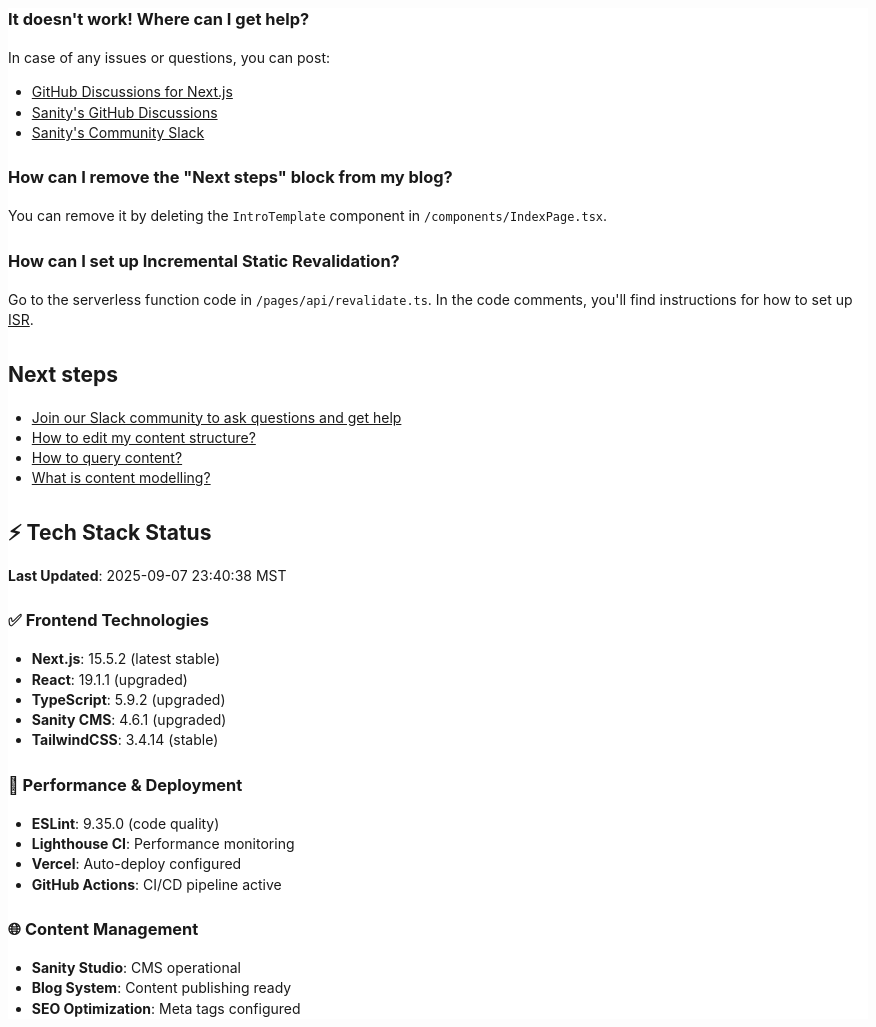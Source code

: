 ### It doesn't work! Where can I get help?

In case of any issues or questions, you can post:

- [GitHub Discussions for Next.js][vercel-github]
- [Sanity's GitHub Discussions][sanity-github]
- [Sanity's Community Slack][sanity-community]

### How can I remove the "Next steps" block from my blog?

You can remove it by deleting the `IntroTemplate` component in `/components/IndexPage.tsx`.

### How can I set up Incremental Static Revalidation?

Go to the serverless function code in `/pages/api/revalidate.ts`. In the code comments, you'll find instructions for how to set up [ISR][vercel-isr].

## Next steps

- [Join our Slack community to ask questions and get help][sanity-community]
- [How to edit my content structure?][sanity-schema-types]
- [How to query content?][sanity-groq]
- [What is content modelling?][sanity-content-modelling]

[vercel-deploy]: https://vercel.com/new/clone?repository-url=https%3A%2F%2Fgithub.com%2Fsanity-io%2Fnextjs-blog-cms-sanity-v3&repository-name=blog-nextjs-sanity&project-name=blog-nextjs-sanity&demo-title=Blog%20with%20Built-in%20Content%20Editing&demo-description=A%20Sanity-powered%20blog%20with%20built-in%20content%20editing%20%26%20instant%20previews&demo-url=https%3A%2F%2Fnextjs-blog.sanity.build%2F%3Futm_source%3Dvercel%26utm_medium%3Dreferral&demo-image=https%3A%2F%2Fuser-images.githubusercontent.com%2F81981%2F197501516-c7c8092d-0305-4abe-afb7-1e896ef7b90a.png&integration-ids=oac_hb2LITYajhRQ0i4QznmKH7gx&external-id=nextjs;template=nextjs-blog-cms-sanity-v3
[integration]: https://www.sanity.io/docs/vercel-integration?utm_source=github.com&utm_medium=referral&utm_campaign=nextjs-v3vercelstarter
[`.env.local.example`]: .env.local.example
[nextjs]: https://github.com/vercel/next.js
[sanity-create]: https://www.sanity.io/get-started/create-project?utm_source=github.com&utm_medium=referral&utm_campaign=nextjs-v3vercelstarter
[sanity-deployment]: https://www.sanity.io/docs/deployment?utm_source=github.com&utm_medium=referral&utm_campaign=nextjs-v3vercelstarter
[sanity-homepage]: https://www.sanity.io?utm_source=github.com&utm_medium=referral&utm_campaign=nextjs-v3vercelstarter
[sanity-community]: https://slack.sanity.io/
[sanity-schema-types]: https://www.sanity.io/docs/schema-types?utm_source=github.com&utm_medium=referral&utm_campaign=nextjs-v3vercelstarter
[sanity-github]: https://github.com/sanity-io/sanity/discussions
[sanity-groq]: https://www.sanity.io/docs/groq?utm_source=github.com&utm_medium=referral&utm_campaign=nextjs-v3vercelstarter
[sanity-content-modelling]: https://www.sanity.io/docs/content-modelling?utm_source=github.com&utm_medium=referral&utm_campaign=nextjs-v3vercelstarter
[sanity-webhooks]: https://www.sanity.io/docs/webhooks?utm_source=github.com&utm_medium=referral&utm_campaign=nextjs-v3vercelstarter
[localhost-3000]: http://localhost:3000
[localhost-3000-studio]: http://localhost:3000/studio
[vercel-isr]: https://nextjs.org/blog/next-12-1#on-demand-incremental-static-regeneration-beta
[vercel]: https://vercel.com
[vercel-github]: https://github.com/vercel/next.js/discussions
[app-dir]: https://beta.nextjs.org/docs/routing/fundamentals#the-app-directory
[presentation]: https://www.sanity.io/docs/presentation


## ⚡ Tech Stack Status

**Last Updated**: 2025-09-07 23:40:38 MST

### ✅ Frontend Technologies
- **Next.js**: 15.5.2 (latest stable)
- **React**: 19.1.1 (upgraded)
- **TypeScript**: 5.9.2 (upgraded)
- **Sanity CMS**: 4.6.1 (upgraded)
- **TailwindCSS**: 3.4.14 (stable)

### 🚀 Performance & Deployment
- **ESLint**: 9.35.0 (code quality)
- **Lighthouse CI**: Performance monitoring
- **Vercel**: Auto-deploy configured
- **GitHub Actions**: CI/CD pipeline active

### 🌐 Content Management
- **Sanity Studio**: CMS operational
- **Blog System**: Content publishing ready
- **SEO Optimization**: Meta tags configured
